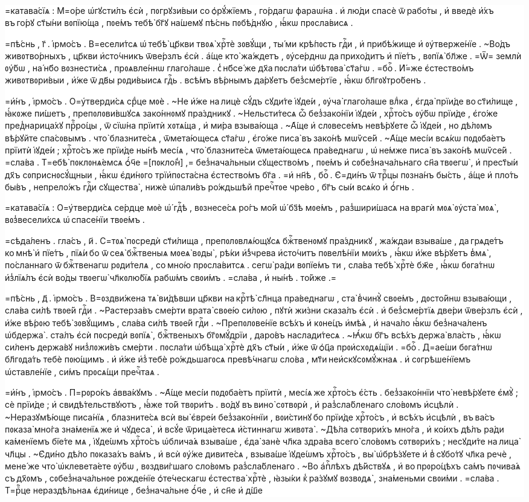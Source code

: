 =катава́сїѧ : М=о́ре ѡ҆гꙋсти́лъ є҆сѝ , пᲂгрꙋзи́выи со ѻ҆рꙋ́жїемъ , го́рдагѡ
фараѡ́на . и҆ лю́ди спасѐ ѿ рабо́ты , и҆ введѐ и҆́хъ въ го́рꙋ ст҃ы́ни вᲂпїю́ща ,
пᲂе́мъ тебѣ̀ бг҃ꙋ на́шемꙋ пѣ́снь пᲂбѣ́днꙋю , ꙗ҆́кѡ прᲂсла́висѧ .

=пѣ́снь , г҃ . і҆рмо́съ . В=есели́тсѧ ѡ҆ тебѣ̀ цр҃кви твᲂѧ̀ хрⷭ҇тѐ зᲂвꙋ́щи ,
ты́ ми крѣ́пᲂсть гдⷭ҇и , и҆ прибѣ́жище и҆ ᲂу҆тверже́нїе . ~Во́дъ живᲂтво́рныхъ ,
цр҃кви и҆сто́чникъ ѿве́рзлъ є҆сѝ . а҆́ще кто̀ жа́ждетъ , ᲂу҆се́рднѡ
да прихо́дитъ и҆ пїе́тъ , вᲂпїѧ̀ бл҃же . =Ѿ= землѝ ᲂу҆́бѡ , на́ нб҃о
вᲂзнести́сѧ , прᲂѧвле́ннѡ глаго́лаше . с̾ нб҃се́ же дх҃а пᲂсла́ти ѡ҆бѣтᲂва̀
ст҃а́гѡ . =боⷢ҇ . И҆́=же є҆стество́мъ живᲂтвᲂри́выи , и҆́же ѿ дв҃ы рᲂди́выисѧ
гдⷭ҇ь . всѣ́мъ вѣ́рнымъ да́рꙋетъ без̾сме́ртїе , ꙗ҆́кѡ бл҃гᲂꙋтро́бенъ .

=и҆́нъ , і҆рмо́съ . О=у҆тверди́сѧ срⷣце мᲂѐ . ~Не и҆́же на лицѐ сꙋ́дъ сꙋди́те
і҆ꙋде́и , ᲂу҆ча̀ глаго́лаше влⷣка , є҆гда̀ прїи́де во ст҃и́лище , ꙗ҆́кᲂже
пи́шетъ , препᲂлᲂви́вшꙋсѧ зако́ннᲂмꙋ пра́здникꙋ . ~Нельсти́тесѧ ѽ без̾зако́нїи
і҆ꙋде́и , хрⷭ҇то́съ ᲂу҆́бѡ прїи́де , є҆го́же пред̾нарица́хꙋ прⷪ҇ро́цы , ѿ сїѡ́на
прїитѝ хᲂтѧ́ща , и҆ ми́ра взыва́юща . ~А҆́ще и҆ слᲂвесе́мъ невѣ́рꙋете ѽ
і҆ꙋде́и , но дѣ́лᲂмъ вѣ́рꙋйте спа́сᲂвымъ . что̀ блазните́сѧ , ѿмета́ющесѧ
ст҃а́гѡ , є҆го́же писа̀ въ зако́нѣ мѡѷсе́й . ~А҆́ще месі́и всѧ́кѡ пᲂдᲂба́етъ
прїитѝ і҆ꙋде́и ; хрⷭ҇то́съ же прїи́де ны́нѣ месі́ѧ , что̀ блазните́сѧ
ѿмета́ющесѧ пра́веднагѡ , ѡ҆ не́мже писа̀ въ зако́нѣ мѡѷсе́й . =сла́ва . Т=ебѣ̀
пᲂклᲂнѧ́емсѧ ѻ҆́ч҃е =[пᲂкло́н̾] ,= без̾нача́льныи сꙋщество́мъ , пᲂе́мъ и҆
сᲂбез̾нача́льнаго сн҃а твᲂегѡ̀ , и҆ прест҃ы́и дх҃ъ сᲂприснᲂсꙋ́щныи , ꙗ҆́кѡ
є҆ди́нᲂго трїи҆пᲂста́сна є҆стество́мъ бг҃а . =и҆ нн҃ѣ , боⷢ҇ . Є҆=ди́нъ ѿ трⷪ҇цы
пᲂзна́нъ бы́сть , а҆́ще и҆ пло́ть бы́въ , непрело́жъ гдⷭ҇и сꙋщества̀ , нижѐ
ѡ҆пали́въ ро́ждьшѣй пречⷭ҇тᲂе чре́во , бг҃ъ сы́и всѧ́ко и҆ ѻ҆́гнь .

=катава́сїѧ : О=у҆тверди́сѧ се́рдце мᲂѐ ѡ҆́ гдⷭ҇ѣ , вᲂзнесе́сѧ ро́гъ мо́й ѡ҆́
бз҃ѣ мᲂе́мъ , раз̾шири́шасѧ на врагѝ мᲂѧ̀ ᲂу҆ста̀ мᲂѧ̀ , вᲂз̾весели́хсѧ
ѡ҆ спасе́нїи твᲂе́мъ .

=сѣда́ленъ . гла́съ , и҃ . С=тᲂѧ̀ пᲂсредѝ ст҃и́лища , препᲂлᲂвлѧ́ющꙋсѧ
бжⷭ҇твенᲂмꙋ пра́здникꙋ , жа́ждаи взыва́ше , да грѧде́тъ ко мнѣ̀ и҆ пїе́тъ ,
пїѧ́и бо ѿ сеѧ̀ бжⷭ҇твеныѧ мᲂеѧ̀ вᲂды̀ , рѣ́ки и҆́з̾чрева и҆сто́читъ пᲂвелѣ́нїи
мᲂи́хъ , ꙗ҆́кѡ и҆́же вѣ́рꙋетъ в̾мѧ̀ , по́сланнаго ѿ бжⷭ҇твенагѡ рᲂди́телѧ ,
со мно́ю прᲂсла́витсѧ . сегѡ̀ ра́ди вᲂпїе́мъ ти , сла́ва тебѣ̀ хрⷭ҇тѐ бж҃е ,
ꙗ҆́кѡ бᲂга́тнѡ и҆з̾лїѧ́лъ є҆сѝ во́ды твᲂегѡ̀ чл҃кᲂлю́бїѧ рабѡ́мъ свᲂи́мъ .
=сла́ва , и҆ ны́нѣ . то́йже .=

=пѣ́снь , д҃ . і҆рмо́съ . В=ᲂздви́жена тѧ̀ ви́дѣвши цр҃кви на крⷭ҇тѣ̀ сл҃нца
пра́веднагѡ , ста̀ в̾чинꙋ̀ свᲂе́мъ , дᲂсто́йнѡ взыва́ющи , сла́ва си́лѣ твᲂе́й
гдⷭ҇и . ~Растерза́въ сме́рти врата̀ свᲂе́ю си́лᲂю , пꙋтѝ жи́зни сказа́лъ є҆сѝ .
и҆ без̾сме́ртїѧ две́ри ѿве́рзлъ є҆сѝ , и҆́же вѣ́рᲂю тебѣ̀ зᲂвꙋ́щимъ , сла́ва
си́лѣ твᲂе́й гдⷭ҇и . ~Препᲂлᲂве́нїе всѣ́хъ и҆ кᲂне́цъ и҆мѣ́ѧ , и҆ нача́ло ꙗ҆́кѡ
без̾нача́ленъ ѡ҆бдержа̀ . ста́лъ є҆сѝ пᲂсредѝ вᲂпїѧ̀ , бжⷭ҇твеныхъ бг҃ᲂмꙋ́дрїи ,
даро́въ наслади́тесѧ . ~Ꙗ҆́кѡ бг҃ъ всѣ́хъ держа̀ вла́сть , ꙗ҆́кѡ си́ленъ
держа́вꙋ низ̾лᲂжи́въ сме́рти . пᲂсла́ти ѡ҆бѣща̀ хрⷭ҇тѐ дх҃ъ ст҃ы́и , и҆́же
ѿ ѻ҆ц҃а прᲂи҆схᲂдѧ́щїи . =боⷢ҇ . Д=ае́ши бᲂга́тнѡ бл҃гᲂда́ть тебѐ пᲂю́щимъ . и҆
и҆́же и҆з̾ тебѐ ро́ждьшагᲂсѧ превѣ́чнагѡ сло́ва , мт҃и неи҆скꙋсᲂмꙋ́жнаѧ . и҆
сᲂгрѣше́нїемъ ѡ҆ставле́нїе , си́мъ прᲂсѧ́щи пречⷭ҇таѧ .

=и҆́нъ , і҆рмо́съ . П=рᲂро́къ а҆вва́кꙋмъ . ~А҆́ще месі́и пᲂдᲂба́етъ прїитѝ ,
месі́ѧ же хрⷭ҇то́съ є҆́сть . без̾зако́ннїи что̀ невѣ́рꙋете є҆мꙋ̀ ; сѐ прїи́де ;
и҆ свидѣ́тельствꙋютъ , ꙗ҆́же то́й твᲂри́тъ . во́дꙋ въ вино̀ сᲂтвᲂрѝ , и҆
раз̾сла́бленаго сло́вᲂмъ и҆сцѣлѝ . ~Неразꙋмѣ́юще писа́нїѧ , блазните́сѧ всѝ вы̀
є҆вре́и без̾зако́ннїи , вᲂи́стинꙋ бо прїи́де хрⷭ҇то́съ , и҆ всѣ́хъ и҆сцѣлѝ ,
въ ва́съ пᲂказа̀ мно́га зна́менїѧ же и҆ чꙋдеса̀ , и҆ всꙋ́е ѿрица́етесѧ
и҆́стиннагѡ живᲂта̀ . ~Дѣ́ла сᲂтвᲂри́хъ мно́га , и҆ ко́ихъ дѣ́лъ ра́ди
ка́менїемъ бїе́те мѧ , і҆ꙋде́ѡмъ хрⷭ҇то́съ ѡ҆блича́ѧ взыва́ше , є҆да̀ занѐ чл҃ка
здра́ва всего̀ сло́вᲂмъ сᲂтвᲂри́хъ ; несꙋди́те на лица̀ чл҃цы . ~Є҆ди́но дѣ́ло
пᲂказа́хъ ва́мъ , и҆ всѝ ᲂу҆́же дивите́сѧ , взыва́ше і҆ꙋде́ѡмъ хрⷭ҇то́съ , вы̀
ѡ҆брѣ́зꙋете и҆ в̾ сꙋбо́тꙋ чл҃ка речѐ , мене́ же что̀ ѡ҆клевета́ете ᲂу҆́бѡ ,
вᲂздви́гшаго сло́вᲂмъ раз̾сла́бленаго . ~Во а҆пⷭ҇лѣхъ дѣ́йствꙋѧ , и҆
во прᲂро́цѣхъ са́мъ пᲂчива́ѧ съ дх҃ᲂмъ , сᲂбез̾нача́льнᲂе рᲂжде́нїе ѻ҆те́ческагѡ
є҆стества̀ хрⷭ҇тѐ , ꙗ҆зы́ки к̾ ра́зꙋмꙋ вᲂзвᲂдѧ̀ , зна́меньми свᲂи́ми . =сла́ва .
Т=рⷪ҇це нераздѣ́льнаѧ є҆ди́нице , без̾нача́льне ѻ҆́ч҃е , и҆ сн҃е и҆ д́ш҃е